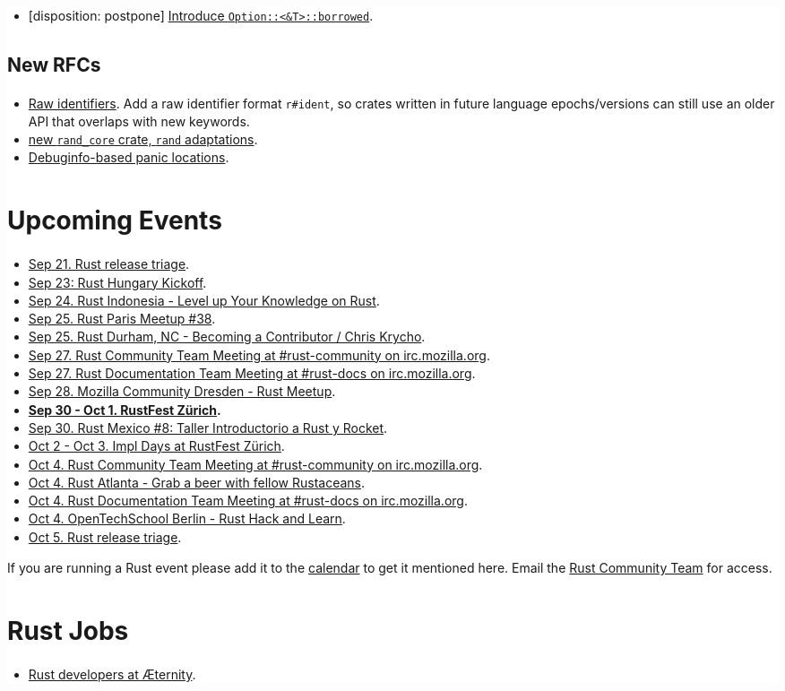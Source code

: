 * [disposition: postpone] [Introduce `Option::<&T>::borrowed`](https://github.com/rust-lang/rfcs/pull/1792).

## New RFCs

* [Raw identifiers](https://github.com/rust-lang/rfcs/pull/2151). Add a raw identifier format `r#ident`, so crates written in future language epochs/versions can still use an older API that overlaps with new keywords.
* [new `rand_core` crate, `rand` adaptations](https://github.com/rust-lang/rfcs/pull/2152).
* [Debuginfo-based panic locations](https://github.com/rust-lang/rfcs/pull/2154).

# Upcoming Events

* [Sep 21. Rust release triage](https://internals.rust-lang.org/t/release-cycle-triage-proposal/3544).
* [Sep 23: Rust Hungary Kickoff](https://www.meetup.com/Rust-Hungary-Meetup/events/242955063/).
* [Sep 24. Rust Indonesia - Level up Your Knowledge on Rust](https://www.eventbrite.com/e/level-up-your-knowledge-on-rust-tickets-36755777520).
* [Sep 25. Rust Paris Meetup #38](https://www.meetup.com/Rust-Paris/events/243110057/).
* [Sep 25. Rust Durham, NC - Becoming a Contributor / Chris Krycho](https://www.meetup.com/triangle-rustaceans/events/243047099/).
* [Sep 27. Rust Community Team Meeting at #rust-community on irc.mozilla.org](https://chat.mibbit.com/?server=irc.mozilla.org&channel=%23rust-community).
* [Sep 27. Rust Documentation Team Meeting at #rust-docs on irc.mozilla.org](https://chat.mibbit.com/?server=irc.mozilla.org&channel=%23rust-docs).
* [Sep 28. Mozilla Community Dresden - Rust Meetup](https://www.meetup.com/Mozilla-Community-Dresden/events/242610304/).
* **[Sep 30 - Oct 1. RustFest Zürich](http://zurich.rustfest.eu).**
* [Sep 30. Rust Mexico #8: Taller Introductorio a Rust y Rocket](https://www.meetup.com/Rust-MX/events/243334902/).
* [Oct  2 - Oct 3. Impl Days at RustFest Zürich](https://github.com/RustFestEU/blog.rustfest.eu/issues/29).
* [Oct  4. Rust Community Team Meeting at #rust-community on irc.mozilla.org](https://chat.mibbit.com/?server=irc.mozilla.org&channel=%23rust-community).
* [Oct  4. Rust Atlanta - Grab a beer with fellow Rustaceans](https://www.meetup.com/Rust-ATL/events/243164851/).
* [Oct  4. Rust Documentation Team Meeting at #rust-docs on irc.mozilla.org](https://chat.mibbit.com/?server=irc.mozilla.org&channel=%23rust-docs).
* [Oct  4. OpenTechSchool Berlin - Rust Hack and Learn](https://www.meetup.com/opentechschool-berlin/events/243084182/).
* [Oct  5. Rust release triage](https://internals.rust-lang.org/t/release-cycle-triage-proposal/3544).

If you are running a Rust event please add it to the [calendar] to get
it mentioned here. Email the [Rust Community Team][community] for access.

[calendar]: https://www.google.com/calendar/embed?src=apd9vmbc22egenmtu5l6c5jbfc%40group.calendar.google.com
[community]: mailto:community-team@rust-lang.org

# Rust Jobs

* [Rust developers at Æternity](https://blog.aeternity.com/join-the-t%C3%A6m-rust-or-erlang-devs-wanted-31908daba788).


[submit_crate]: https://users.rust-lang.org/t/crate-of-the-week/2704
[guidelines]: https://users.rust-lang.org/t/twir-call-for-participation/4821
[merged]: https://github.com/search?q=is%3Apr+org%3Arust-lang+is%3Amerged+merged%3A2017-09-04..2017-09-11
[fcp]: https://github.com/rust-lang/rfcs/labels/final-comment-period
[submit]: http://users.rust-lang.org/t/twir-quote-of-the-week/328